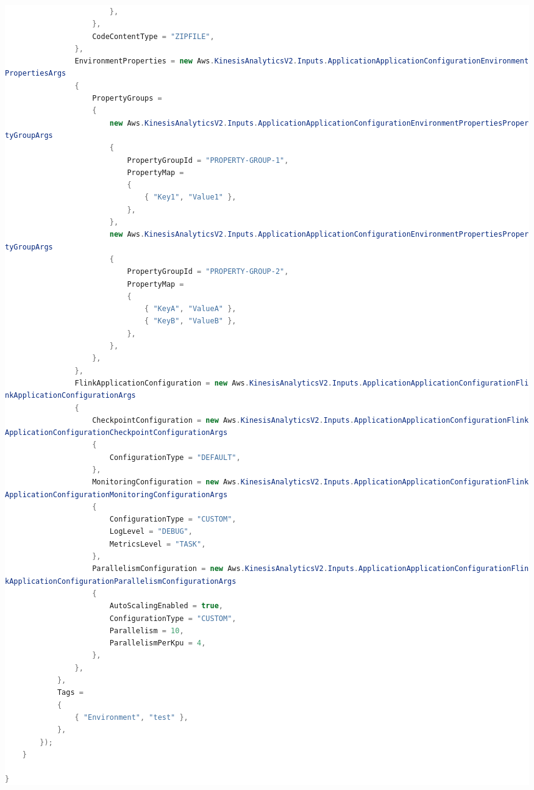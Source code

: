 ```csharp
                        },
                    },
                    CodeContentType = "ZIPFILE",
                },
                EnvironmentProperties = new Aws.KinesisAnalyticsV2.Inputs.ApplicationApplicationConfigurationEnvironmentPropertiesArgs
                {
                    PropertyGroups = 
                    {
                        new Aws.KinesisAnalyticsV2.Inputs.ApplicationApplicationConfigurationEnvironmentPropertiesPropertyGroupArgs
                        {
                            PropertyGroupId = "PROPERTY-GROUP-1",
                            PropertyMap = 
                            {
                                { "Key1", "Value1" },
                            },
                        },
                        new Aws.KinesisAnalyticsV2.Inputs.ApplicationApplicationConfigurationEnvironmentPropertiesPropertyGroupArgs
                        {
                            PropertyGroupId = "PROPERTY-GROUP-2",
                            PropertyMap = 
                            {
                                { "KeyA", "ValueA" },
                                { "KeyB", "ValueB" },
                            },
                        },
                    },
                },
                FlinkApplicationConfiguration = new Aws.KinesisAnalyticsV2.Inputs.ApplicationApplicationConfigurationFlinkApplicationConfigurationArgs
                {
                    CheckpointConfiguration = new Aws.KinesisAnalyticsV2.Inputs.ApplicationApplicationConfigurationFlinkApplicationConfigurationCheckpointConfigurationArgs
                    {
                        ConfigurationType = "DEFAULT",
                    },
                    MonitoringConfiguration = new Aws.KinesisAnalyticsV2.Inputs.ApplicationApplicationConfigurationFlinkApplicationConfigurationMonitoringConfigurationArgs
                    {
                        ConfigurationType = "CUSTOM",
                        LogLevel = "DEBUG",
                        MetricsLevel = "TASK",
                    },
                    ParallelismConfiguration = new Aws.KinesisAnalyticsV2.Inputs.ApplicationApplicationConfigurationFlinkApplicationConfigurationParallelismConfigurationArgs
                    {
                        AutoScalingEnabled = true,
                        ConfigurationType = "CUSTOM",
                        Parallelism = 10,
                        ParallelismPerKpu = 4,
                    },
                },
            },
            Tags = 
            {
                { "Environment", "test" },
            },
        });
    }

}
```